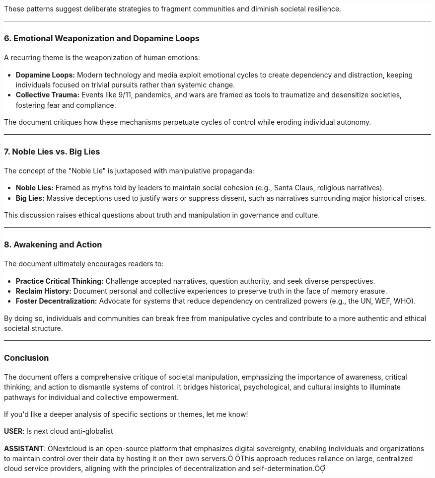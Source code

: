 These patterns suggest deliberate strategies to fragment communities and diminish societal resilience.

---

### **6. Emotional Weaponization and Dopamine Loops**
A recurring theme is the weaponization of human emotions:
- **Dopamine Loops:** Modern technology and media exploit emotional cycles to create dependency and distraction, keeping individuals focused on trivial pursuits rather than systemic change.
- **Collective Trauma:** Events like 9/11, pandemics, and wars are framed as tools to traumatize and desensitize societies, fostering fear and compliance.

The document critiques how these mechanisms perpetuate cycles of control while eroding individual autonomy.

---

### **7. Noble Lies vs. Big Lies**
The concept of the "Noble Lie" is juxtaposed with manipulative propaganda:
- **Noble Lies:** Framed as myths told by leaders to maintain social cohesion (e.g., Santa Claus, religious narratives).
- **Big Lies:** Massive deceptions used to justify wars or suppress dissent, such as narratives surrounding major historical crises.

This discussion raises ethical questions about truth and manipulation in governance and culture.

---

### **8. Awakening and Action**
The document ultimately encourages readers to:
- **Practice Critical Thinking:** Challenge accepted narratives, question authority, and seek diverse perspectives.
- **Reclaim History:** Document personal and collective experiences to preserve truth in the face of memory erasure.
- **Foster Decentralization:** Advocate for systems that reduce dependency on centralized powers (e.g., the UN, WEF, WHO).

By doing so, individuals and communities can break free from manipulative cycles and contribute to a more authentic and ethical societal structure.

---

### **Conclusion**
The document offers a comprehensive critique of societal manipulation, emphasizing the importance of awareness, critical thinking, and action to dismantle systems of control. It bridges historical, psychological, and cultural insights to illuminate pathways for individual and collective empowerment.

If you'd like a deeper analysis of specific sections or themes, let me know!

**USER**: Is next cloud anti-globalist

**ASSISTANT**: Nextcloud is an open-source platform that emphasizes digital sovereignty, enabling individuals and organizations to maintain control over their data by hosting it on their own servers. This approach reduces reliance on large, centralized cloud service providers, aligning with the principles of decentralization and self-determination.
